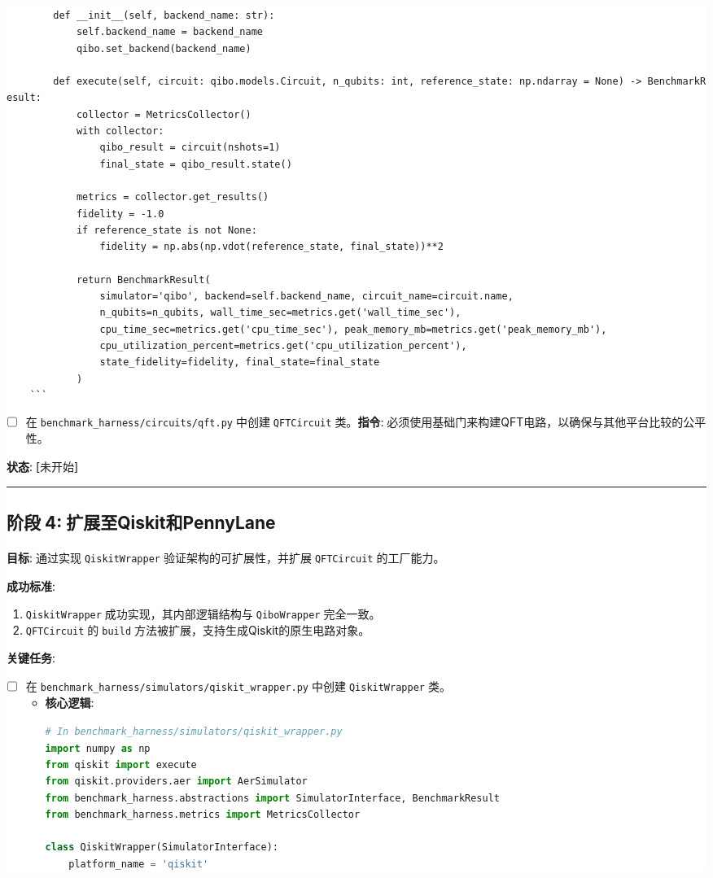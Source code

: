             def __init__(self, backend_name: str):
                self.backend_name = backend_name
                qibo.set_backend(backend_name)

            def execute(self, circuit: qibo.models.Circuit, n_qubits: int, reference_state: np.ndarray = None) -> BenchmarkResult:
                collector = MetricsCollector()
                with collector:
                    qibo_result = circuit(nshots=1)
                    final_state = qibo_result.state()
                
                metrics = collector.get_results()
                fidelity = -1.0
                if reference_state is not None:
                    fidelity = np.abs(np.vdot(reference_state, final_state))**2

                return BenchmarkResult(
                    simulator='qibo', backend=self.backend_name, circuit_name=circuit.name,
                    n_qubits=n_qubits, wall_time_sec=metrics.get('wall_time_sec'),
                    cpu_time_sec=metrics.get('cpu_time_sec'), peak_memory_mb=metrics.get('peak_memory_mb'),
                    cpu_utilization_percent=metrics.get('cpu_utilization_percent'),
                    state_fidelity=fidelity, final_state=final_state
                )
        ```
-   [ ] 在 `benchmark_harness/circuits/qft.py` 中创建 `QFTCircuit` 类。**指令**: 必须使用基础门来构建QFT电路，以确保与其他平台比较的公平性。

**状态**: [未开始]

---

## 阶段 4: 扩展至Qiskit和PennyLane

**目标**: 通过实现 `QiskitWrapper` 验证架构的可扩展性，并扩展 `QFTCircuit` 的工厂能力。

**成功标准**:
1.  `QiskitWrapper` 成功实现，其内部逻辑结构与 `QiboWrapper` 完全一致。
2.  `QFTCircuit` 的 `build` 方法被扩展，支持生成Qiskit的原生电路对象。

**关键任务**:
-   [ ] 在 `benchmark_harness/simulators/qiskit_wrapper.py` 中创建 `QiskitWrapper` 类。
    -   **核心逻辑**:
        ```python
        # In benchmark_harness/simulators/qiskit_wrapper.py
        import numpy as np
        from qiskit import execute
        from qiskit.providers.aer import AerSimulator
        from benchmark_harness.abstractions import SimulatorInterface, BenchmarkResult
        from benchmark_harness.metrics import MetricsCollector
        
        class QiskitWrapper(SimulatorInterface):
            platform_name = 'qiskit'
